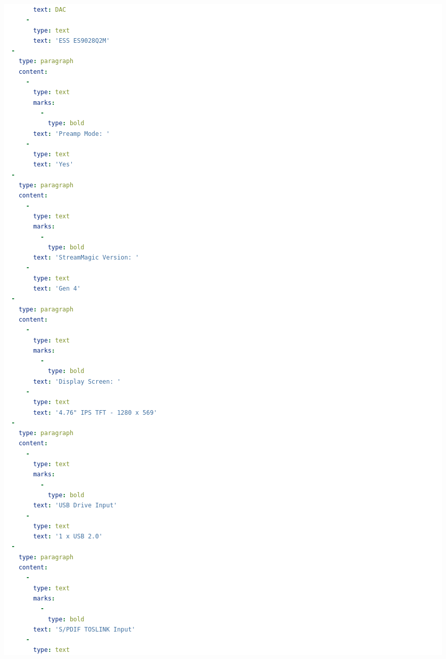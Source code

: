 ```yaml
        text: DAC
      -
        type: text
        text: 'ESS ES9028Q2M'
  -
    type: paragraph
    content:
      -
        type: text
        marks:
          -
            type: bold
        text: 'Preamp Mode: '
      -
        type: text
        text: 'Yes'
  -
    type: paragraph
    content:
      -
        type: text
        marks:
          -
            type: bold
        text: 'StreamMagic Version: '
      -
        type: text
        text: 'Gen 4'
  -
    type: paragraph
    content:
      -
        type: text
        marks:
          -
            type: bold
        text: 'Display Screen: '
      -
        type: text
        text: '4.76" IPS TFT - 1280 x 569'
  -
    type: paragraph
    content:
      -
        type: text
        marks:
          -
            type: bold
        text: 'USB Drive Input'
      -
        type: text
        text: '1 x USB 2.0'
  -
    type: paragraph
    content:
      -
        type: text
        marks:
          -
            type: bold
        text: 'S/PDIF TOSLINK Input'
      -
        type: text
```